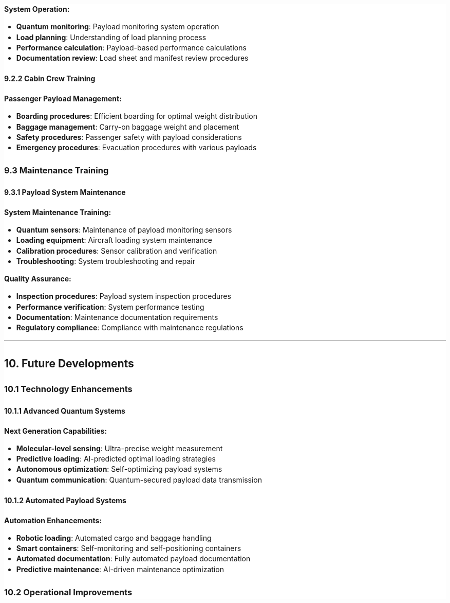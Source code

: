 **System Operation:**
- **Quantum monitoring**: Payload monitoring system operation
- **Load planning**: Understanding of load planning process
- **Performance calculation**: Payload-based performance calculations
- **Documentation review**: Load sheet and manifest review procedures

#### 9.2.2 Cabin Crew Training

**Passenger Payload Management:**
- **Boarding procedures**: Efficient boarding for optimal weight distribution
- **Baggage management**: Carry-on baggage weight and placement
- **Safety procedures**: Passenger safety with payload considerations
- **Emergency procedures**: Evacuation procedures with various payloads

### 9.3 Maintenance Training

#### 9.3.1 Payload System Maintenance

**System Maintenance Training:**
- **Quantum sensors**: Maintenance of payload monitoring sensors
- **Loading equipment**: Aircraft loading system maintenance
- **Calibration procedures**: Sensor calibration and verification
- **Troubleshooting**: System troubleshooting and repair

**Quality Assurance:**
- **Inspection procedures**: Payload system inspection procedures
- **Performance verification**: System performance testing
- **Documentation**: Maintenance documentation requirements
- **Regulatory compliance**: Compliance with maintenance regulations

---

## 10. Future Developments

### 10.1 Technology Enhancements

#### 10.1.1 Advanced Quantum Systems

**Next Generation Capabilities:**
- **Molecular-level sensing**: Ultra-precise weight measurement
- **Predictive loading**: AI-predicted optimal loading strategies
- **Autonomous optimization**: Self-optimizing payload systems
- **Quantum communication**: Quantum-secured payload data transmission

#### 10.1.2 Automated Payload Systems

**Automation Enhancements:**
- **Robotic loading**: Automated cargo and baggage handling
- **Smart containers**: Self-monitoring and self-positioning containers
- **Automated documentation**: Fully automated payload documentation
- **Predictive maintenance**: AI-driven maintenance optimization

### 10.2 Operational Improvements
